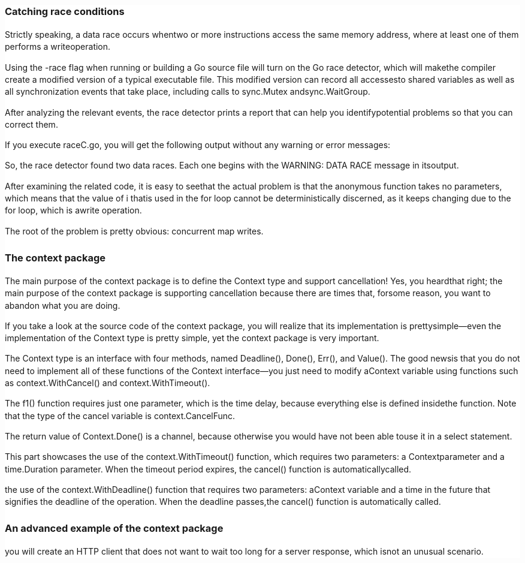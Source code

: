 ### Catching race conditions

Strictly speaking, a data race occurs whentwo or more instructions access the same memory address, where at least one of them performs a writeoperation.

Using the -race flag when running or building a Go source file will turn on the Go race detector, which will makethe compiler create a modified version of a typical executable file. This modified version can record all accessesto shared variables as well as all synchronization events that take place, including calls to sync.Mutex andsync.WaitGroup.

After analyzing the relevant events, the race detector prints a report that can help you identifypotential problems so that you can correct them.

If you execute raceC.go, you will get the following output without any warning or error messages:

So, the race detector found two data races. Each one begins with the WARNING: DATA RACE message in itsoutput.

After examining the related code, it is easy to seethat the actual problem is that the anonymous function takes no parameters, which means that the value of i thatis used in the for loop cannot be deterministically discerned, as it keeps changing due to the for loop, which is awrite operation.

The root of the problem is pretty obvious: concurrent map writes.

### The context package

The main purpose of the context package is to define the Context type and support cancellation! Yes, you heardthat right; the main purpose of the context package is supporting cancellation because there are times that, forsome reason, you want to abandon what you are doing. 

If you take a look at the source code of the context package, you will realize that its implementation is prettysimple—even the implementation of the Context type is pretty simple, yet the context package is very important.

The Context type is an interface with four methods, named Deadline(), Done(), Err(), and Value(). The good newsis that you do not need to implement all of these functions of the Context interface—you just need to modify aContext variable using functions such as context.WithCancel() and context.WithTimeout().

The f1() function requires just one parameter, which is the time delay, because everything else is defined insidethe function. Note that the type of the cancel variable is context.CancelFunc.

 The return value of Context.Done() is a channel, because otherwise you would have not been able touse it in a select statement.

This part showcases the use of the context.WithTimeout() function, which requires two parameters: a Contextparameter and a time.Duration parameter. When the timeout period expires, the cancel() function is automaticallycalled.

the use of the context.WithDeadline() function that requires two parameters: aContext variable and a time in the future that signifies the deadline of the operation. When the deadline passes,the cancel() function is automatically called.

### An advanced example of the context package

you will create an HTTP client that does not want to wait too long for a server response, which isnot an unusual scenario. 
